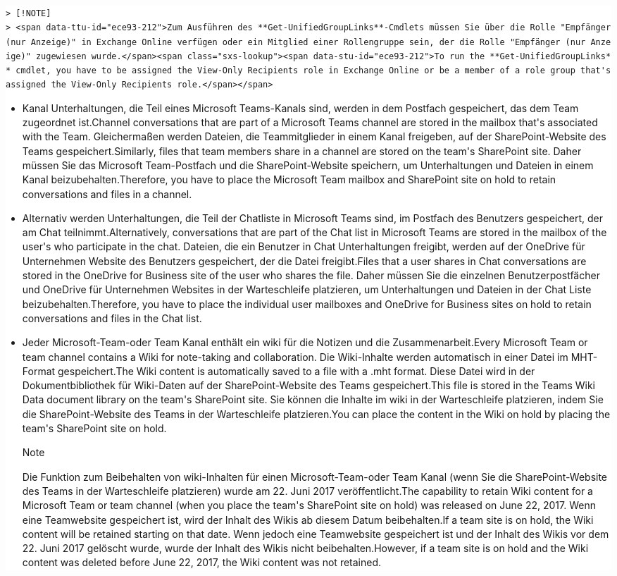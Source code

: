     > [!NOTE]
    > <span data-ttu-id="ece93-212">Zum Ausführen des **Get-UnifiedGroupLinks**-Cmdlets müssen Sie über die Rolle "Empfänger (nur Anzeige)" in Exchange Online verfügen oder ein Mitglied einer Rollengruppe sein, der die Rolle "Empfänger (nur Anzeige)" zugewiesen wurde.</span><span class="sxs-lookup"><span data-stu-id="ece93-212">To run the **Get-UnifiedGroupLinks** cmdlet, you have to be assigned the View-Only Recipients role in Exchange Online or be a member of a role group that's assigned the View-Only Recipients role.</span></span>

- <span data-ttu-id="ece93-213">Kanal Unterhaltungen, die Teil eines Microsoft Teams-Kanals sind, werden in dem Postfach gespeichert, das dem Team zugeordnet ist.</span><span class="sxs-lookup"><span data-stu-id="ece93-213">Channel conversations that are part of a Microsoft Teams channel are stored in the mailbox that's associated with the Team.</span></span> <span data-ttu-id="ece93-214">Gleichermaßen werden Dateien, die Teammitglieder in einem Kanal freigeben, auf der SharePoint-Website des Teams gespeichert.</span><span class="sxs-lookup"><span data-stu-id="ece93-214">Similarly, files that team members share in a channel are stored on the team's SharePoint site.</span></span> <span data-ttu-id="ece93-215">Daher müssen Sie das Microsoft Team-Postfach und die SharePoint-Website speichern, um Unterhaltungen und Dateien in einem Kanal beizubehalten.</span><span class="sxs-lookup"><span data-stu-id="ece93-215">Therefore, you have to place the Microsoft Team mailbox and SharePoint site on hold to retain conversations and files in a channel.</span></span>
  
- <span data-ttu-id="ece93-216">Alternativ werden Unterhaltungen, die Teil der Chatliste in Microsoft Teams sind, im Postfach des Benutzers gespeichert, der am Chat teilnimmt.</span><span class="sxs-lookup"><span data-stu-id="ece93-216">Alternatively, conversations that are part of the Chat list in Microsoft Teams are stored in the mailbox of the user's who participate in the chat.</span></span>  <span data-ttu-id="ece93-217">Dateien, die ein Benutzer in Chat Unterhaltungen freigibt, werden auf der OneDrive für Unternehmen Website des Benutzers gespeichert, der die Datei freigibt.</span><span class="sxs-lookup"><span data-stu-id="ece93-217">Files that a user shares in Chat conversations are stored in the OneDrive for Business site of the user who shares the file.</span></span> <span data-ttu-id="ece93-218">Daher müssen Sie die einzelnen Benutzerpostfächer und OneDrive für Unternehmen Websites in der Warteschleife platzieren, um Unterhaltungen und Dateien in der Chat Liste beizubehalten.</span><span class="sxs-lookup"><span data-stu-id="ece93-218">Therefore, you have to place the individual user mailboxes and OneDrive for Business sites on hold to retain conversations and files in the Chat list.</span></span> 
  
- <span data-ttu-id="ece93-219">Jeder Microsoft-Team-oder Team Kanal enthält ein wiki für die Notizen und die Zusammenarbeit.</span><span class="sxs-lookup"><span data-stu-id="ece93-219">Every Microsoft Team or team channel contains a Wiki for note-taking and collaboration.</span></span> <span data-ttu-id="ece93-220">Die Wiki-Inhalte werden automatisch in einer Datei im MHT-Format gespeichert.</span><span class="sxs-lookup"><span data-stu-id="ece93-220">The Wiki content is automatically saved to a file with a .mht format.</span></span> <span data-ttu-id="ece93-221">Diese Datei wird in der Dokumentbibliothek für Wiki-Daten auf der SharePoint-Website des Teams gespeichert.</span><span class="sxs-lookup"><span data-stu-id="ece93-221">This file is stored in the Teams Wiki Data document library on the team's SharePoint site.</span></span> <span data-ttu-id="ece93-222">Sie können die Inhalte im wiki in der Warteschleife platzieren, indem Sie die SharePoint-Website des Teams in der Warteschleife platzieren.</span><span class="sxs-lookup"><span data-stu-id="ece93-222">You can place the content in the Wiki on hold by placing the team's SharePoint site on hold.</span></span>

  > [!NOTE]
  > <span data-ttu-id="ece93-223">Die Funktion zum Beibehalten von wiki-Inhalten für einen Microsoft-Team-oder Team Kanal (wenn Sie die SharePoint-Website des Teams in der Warteschleife platzieren) wurde am 22. Juni 2017 veröffentlicht.</span><span class="sxs-lookup"><span data-stu-id="ece93-223">The capability to retain Wiki content for a Microsoft Team or team channel (when you place the team's SharePoint site on hold) was released on June 22, 2017.</span></span> <span data-ttu-id="ece93-224">Wenn eine Teamwebsite gespeichert ist, wird der Inhalt des Wikis ab diesem Datum beibehalten.</span><span class="sxs-lookup"><span data-stu-id="ece93-224">If a team site is on hold, the Wiki content will be retained starting on that date.</span></span> <span data-ttu-id="ece93-225">Wenn jedoch eine Teamwebsite gespeichert ist und der Inhalt des Wikis vor dem 22. Juni 2017 gelöscht wurde, wurde der Inhalt des Wikis nicht beibehalten.</span><span class="sxs-lookup"><span data-stu-id="ece93-225">However, if a team site is on hold and the Wiki content was deleted before June 22, 2017, the Wiki content was not retained.</span></span>

